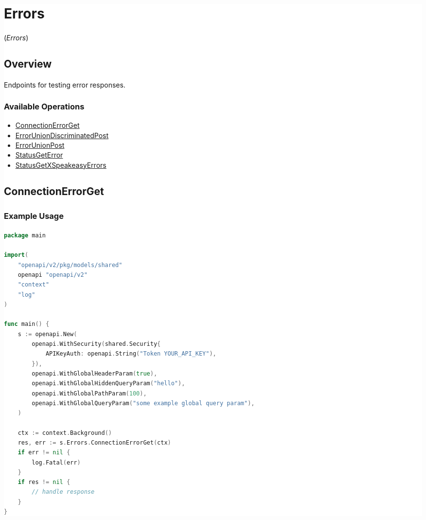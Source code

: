 # Errors
(*Errors*)

## Overview

Endpoints for testing error responses.

### Available Operations

* [ConnectionErrorGet](#connectionerrorget)
* [ErrorUnionDiscriminatedPost](#erroruniondiscriminatedpost)
* [ErrorUnionPost](#errorunionpost)
* [StatusGetError](#statusgeterror)
* [StatusGetXSpeakeasyErrors](#statusgetxspeakeasyerrors)

## ConnectionErrorGet

### Example Usage

```go
package main

import(
	"openapi/v2/pkg/models/shared"
	openapi "openapi/v2"
	"context"
	"log"
)

func main() {
    s := openapi.New(
        openapi.WithSecurity(shared.Security{
            APIKeyAuth: openapi.String("Token YOUR_API_KEY"),
        }),
        openapi.WithGlobalHeaderParam(true),
        openapi.WithGlobalHiddenQueryParam("hello"),
        openapi.WithGlobalPathParam(100),
        openapi.WithGlobalQueryParam("some example global query param"),
    )

    ctx := context.Background()
    res, err := s.Errors.ConnectionErrorGet(ctx)
    if err != nil {
        log.Fatal(err)
    }
    if res != nil {
        // handle response
    }
}
```
